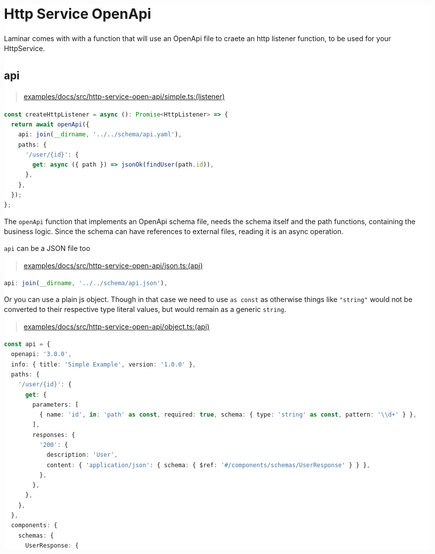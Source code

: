 # Http Service OpenApi

Laminar comes with with a function that will use an OpenApi file to craete an http listener function, to be used for your HttpService.

## api

> [examples/docs/src/http-service-open-api/simple.ts:(listener)](https://github.com/ovotech/laminar/tree/main/examples/docs/src/http-service-open-api/simple.ts#L9-L20)

```typescript
const createHttpListener = async (): Promise<HttpListener> => {
  return await openApi({
    api: join(__dirname, '../../schema/api.yaml'),
    paths: {
      '/user/{id}': {
        get: async ({ path }) => jsonOk(findUser(path.id)),
      },
    },
  });
};
```

The `openApi` function that implements an OpenApi schema file, needs the schema itself and the path functions, containing the business logic. Since the schema can have references to external files, reading it is an async operation.

`api` can be a JSON file too

> [examples/docs/src/http-service-open-api/json.ts:(api)](https://github.com/ovotech/laminar/tree/main/examples/docs/src/http-service-open-api/json.ts#L11-L13)

```typescript
api: join(__dirname, '../../schema/api.json'),
```

Or you can use a plain js object. Though in that case we need to use `as const` as otherwise things like `"string"` would not be converted to their respective type literal values, but would remain as a generic `string`.

> [examples/docs/src/http-service-open-api/object.ts:(api)](https://github.com/ovotech/laminar/tree/main/examples/docs/src/http-service-open-api/object.ts#L8-L43)

```typescript
const api = {
  openapi: '3.0.0',
  info: { title: 'Simple Example', version: '1.0.0' },
  paths: {
    '/user/{id}': {
      get: {
        parameters: [
          { name: 'id', in: 'path' as const, required: true, schema: { type: 'string' as const, pattern: '\\d+' } },
        ],
        responses: {
          '200': {
            description: 'User',
            content: { 'application/json': { schema: { $ref: '#/components/schemas/UserResponse' } } },
          },
        },
      },
    },
  },
  components: {
    schemas: {
      UserResponse: {
```